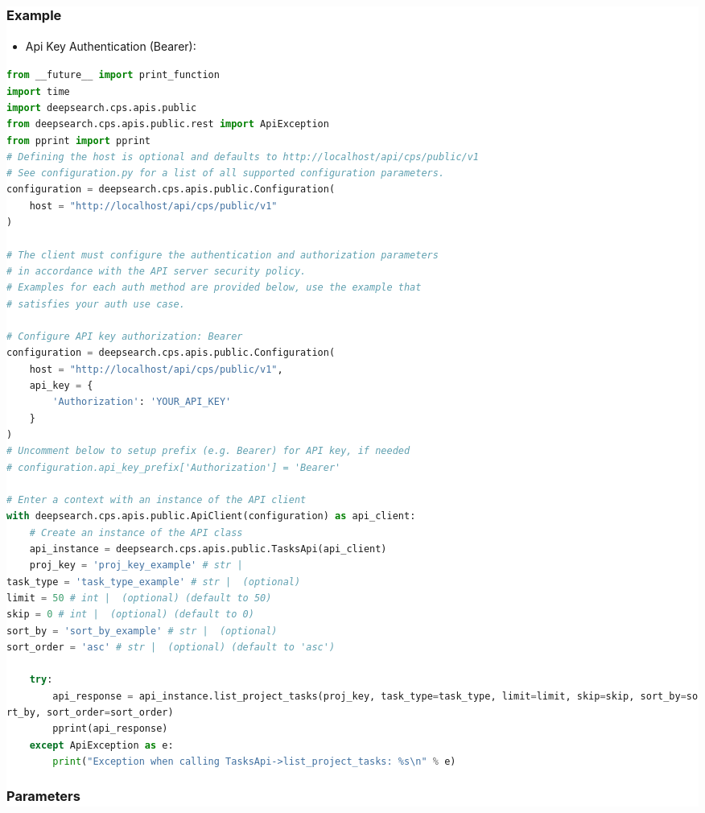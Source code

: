 ### Example

* Api Key Authentication (Bearer):
```python
from __future__ import print_function
import time
import deepsearch.cps.apis.public
from deepsearch.cps.apis.public.rest import ApiException
from pprint import pprint
# Defining the host is optional and defaults to http://localhost/api/cps/public/v1
# See configuration.py for a list of all supported configuration parameters.
configuration = deepsearch.cps.apis.public.Configuration(
    host = "http://localhost/api/cps/public/v1"
)

# The client must configure the authentication and authorization parameters
# in accordance with the API server security policy.
# Examples for each auth method are provided below, use the example that
# satisfies your auth use case.

# Configure API key authorization: Bearer
configuration = deepsearch.cps.apis.public.Configuration(
    host = "http://localhost/api/cps/public/v1",
    api_key = {
        'Authorization': 'YOUR_API_KEY'
    }
)
# Uncomment below to setup prefix (e.g. Bearer) for API key, if needed
# configuration.api_key_prefix['Authorization'] = 'Bearer'

# Enter a context with an instance of the API client
with deepsearch.cps.apis.public.ApiClient(configuration) as api_client:
    # Create an instance of the API class
    api_instance = deepsearch.cps.apis.public.TasksApi(api_client)
    proj_key = 'proj_key_example' # str | 
task_type = 'task_type_example' # str |  (optional)
limit = 50 # int |  (optional) (default to 50)
skip = 0 # int |  (optional) (default to 0)
sort_by = 'sort_by_example' # str |  (optional)
sort_order = 'asc' # str |  (optional) (default to 'asc')

    try:
        api_response = api_instance.list_project_tasks(proj_key, task_type=task_type, limit=limit, skip=skip, sort_by=sort_by, sort_order=sort_order)
        pprint(api_response)
    except ApiException as e:
        print("Exception when calling TasksApi->list_project_tasks: %s\n" % e)
```

### Parameters
